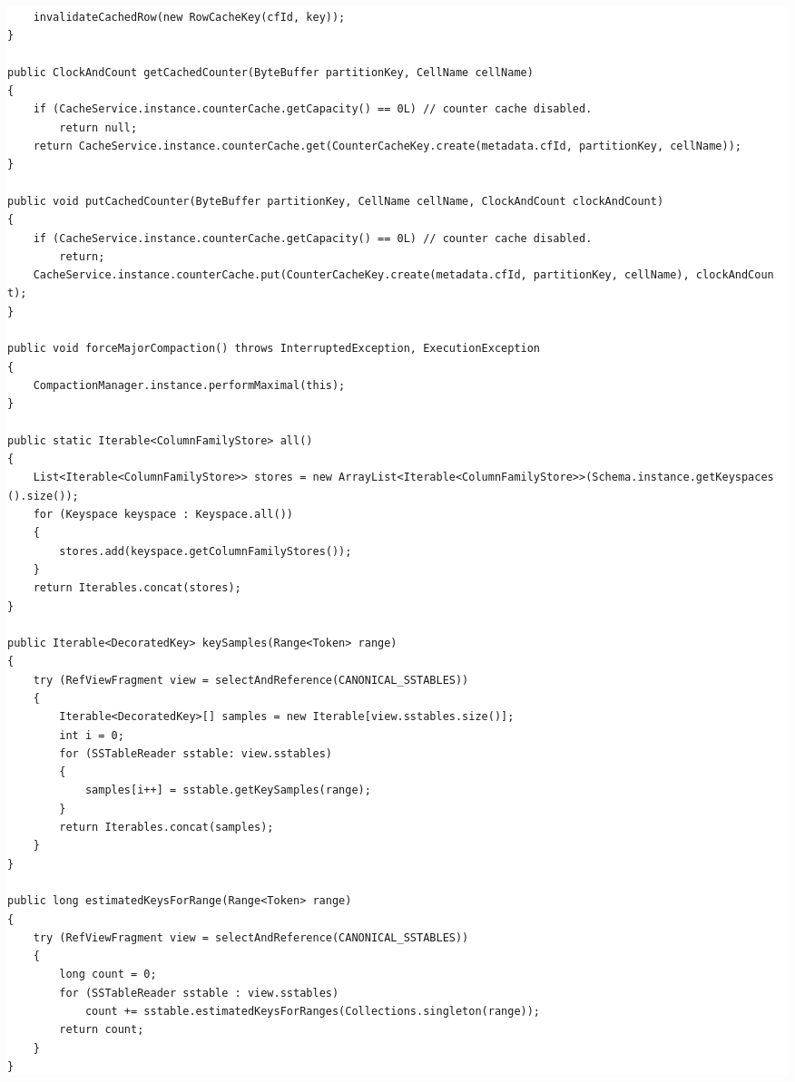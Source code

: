         invalidateCachedRow(new RowCacheKey(cfId, key));
    }

    public ClockAndCount getCachedCounter(ByteBuffer partitionKey, CellName cellName)
    {
        if (CacheService.instance.counterCache.getCapacity() == 0L) // counter cache disabled.
            return null;
        return CacheService.instance.counterCache.get(CounterCacheKey.create(metadata.cfId, partitionKey, cellName));
    }

    public void putCachedCounter(ByteBuffer partitionKey, CellName cellName, ClockAndCount clockAndCount)
    {
        if (CacheService.instance.counterCache.getCapacity() == 0L) // counter cache disabled.
            return;
        CacheService.instance.counterCache.put(CounterCacheKey.create(metadata.cfId, partitionKey, cellName), clockAndCount);
    }

    public void forceMajorCompaction() throws InterruptedException, ExecutionException
    {
        CompactionManager.instance.performMaximal(this);
    }

    public static Iterable<ColumnFamilyStore> all()
    {
        List<Iterable<ColumnFamilyStore>> stores = new ArrayList<Iterable<ColumnFamilyStore>>(Schema.instance.getKeyspaces().size());
        for (Keyspace keyspace : Keyspace.all())
        {
            stores.add(keyspace.getColumnFamilyStores());
        }
        return Iterables.concat(stores);
    }

    public Iterable<DecoratedKey> keySamples(Range<Token> range)
    {
        try (RefViewFragment view = selectAndReference(CANONICAL_SSTABLES))
        {
            Iterable<DecoratedKey>[] samples = new Iterable[view.sstables.size()];
            int i = 0;
            for (SSTableReader sstable: view.sstables)
            {
                samples[i++] = sstable.getKeySamples(range);
            }
            return Iterables.concat(samples);
        }
    }

    public long estimatedKeysForRange(Range<Token> range)
    {
        try (RefViewFragment view = selectAndReference(CANONICAL_SSTABLES))
        {
            long count = 0;
            for (SSTableReader sstable : view.sstables)
                count += sstable.estimatedKeysForRanges(Collections.singleton(range));
            return count;
        }
    }
